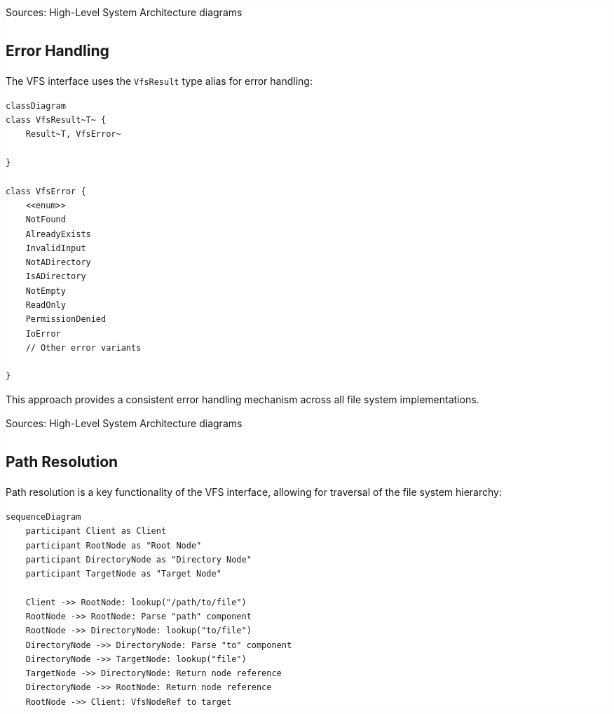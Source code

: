 Sources: High-Level System Architecture diagrams

## Error Handling

The VFS interface uses the `VfsResult` type alias for error handling:

```mermaid
classDiagram
class VfsResult~T~ {
    Result~T, VfsError~
    
}

class VfsError {
    <<enum>>
    NotFound
    AlreadyExists
    InvalidInput
    NotADirectory
    IsADirectory
    NotEmpty
    ReadOnly
    PermissionDenied
    IoError
    // Other error variants
    
}

```

This approach provides a consistent error handling mechanism across all file system implementations.

Sources: High-Level System Architecture diagrams

## Path Resolution

Path resolution is a key functionality of the VFS interface, allowing for traversal of the file system hierarchy:

```mermaid
sequenceDiagram
    participant Client as Client
    participant RootNode as "Root Node"
    participant DirectoryNode as "Directory Node"
    participant TargetNode as "Target Node"

    Client ->> RootNode: lookup("/path/to/file")
    RootNode ->> RootNode: Parse "path" component
    RootNode ->> DirectoryNode: lookup("to/file")
    DirectoryNode ->> DirectoryNode: Parse "to" component
    DirectoryNode ->> TargetNode: lookup("file")
    TargetNode ->> DirectoryNode: Return node reference
    DirectoryNode ->> RootNode: Return node reference
    RootNode ->> Client: VfsNodeRef to target
```
